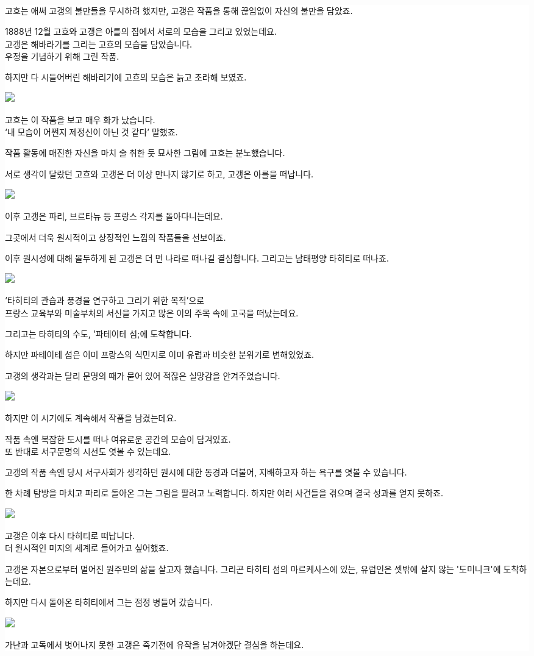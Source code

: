 고흐는 애써 고갱의 불만들을 무시하려 했지만, 고갱은 작품을 통해 끊임없이 자신의 불만을 담았죠.  
  
1888년 12월 고흐와 고갱은 아를의 집에서 서로의 모습을 그리고 있었는데요.  
고갱은 해바라기를 그리는 고흐의 모습을 담았습니다.  
우정을 기념하기 위해 그린 작품.  
  
하지만 다 시들어버린 해바리기에 고흐의 모습은 늙고 초라해 보였죠.  

![](https://img1.daumcdn.net/thumb/R720x0/?fname=https%3A%2F%2Ft1.daumcdn.net%2Fliveboard%2Fcultureart4u%2F5640c30a545242ffb3591791a0bcae9a.png)

고흐는 이 작품을 보고 매우 화가 났습니다.  
‘내 모습이 어쩐지 제정신이 아닌 것 같다’ 말했죠.  
  
작품 활동에 매진한 자신을 마치 술 취한 듯 묘사한 그림에 고흐는 분노했습니다.  
  
서로 생각이 달랐던 고흐와 고갱은 더 이상 만나지 않기로 하고, 고갱은 아를을 떠납니다.  

![](https://img1.daumcdn.net/thumb/R720x0/?fname=https%3A%2F%2Ft1.daumcdn.net%2Fliveboard%2Fcultureart4u%2F28460f8fea264f5ab64712780b33c35f.png)

이후 고갱은 파리, 브르타뉴 등 프랑스 각지를 돌아다니는데요.  
  
그곳에서 더욱 원시적이고 상징적인 느낌의 작품들을 선보이죠.  
  
이후 원시성에 대해 몰두하게 된 고갱은 더 먼 나라로 떠나길 결심합니다. 그리고는 남태평양 타히티로 떠나죠.  

![](https://img1.daumcdn.net/thumb/R720x0/?fname=https%3A%2F%2Ft1.daumcdn.net%2Fliveboard%2Fcultureart4u%2F59088646ecbb45f4be0ed297405f7cdb.png)

‘타히티의 관습과 풍경을 연구하고 그리기 위한 목적’으로  
프랑스 교육부와 미술부처의 서신을 가지고 많은 이의 주목 속에 고국을 떠났는데요.  
  
그리고는 타히티의 수도, '파테이테 섬;에 도착합니다.  
  
하지만 파테이테 섬은 이미 프랑스의 식민지로 이미 유럽과 비슷한 분위기로 변해있었죠.  
  
고갱의 생각과는 달리 문명의 때가 묻어 있어 적잖은 실망감을 안겨주었습니다.  

![](https://img1.daumcdn.net/thumb/R720x0/?fname=https%3A%2F%2Ft1.daumcdn.net%2Fliveboard%2Fcultureart4u%2Fe5f9370db3bf451eb6efd44b707cb9dc.png)

하지만 이 시기에도 계속해서 작품을 남겼는데요.  
  
작품 속엔 복잡한 도시를 떠나 여유로운 공간의 모습이 담겨있죠.  
또 반대로 서구문명의 시선도 엿볼 수 있는데요.  
  
고갱의 작품 속엔 당시 서구사회가 생각하던 원시에 대한 동경과 더불어, 지배하고자 하는 욕구를 엿볼 수 있습니다.  
  
한 차례 탐방을 마치고 파리로 돌아온 그는 그림을 팔려고 노력합니다. 하지만 여러 사건들을 겪으며 결국 성과를 얻지 못하죠.  

![](https://img1.daumcdn.net/thumb/R720x0/?fname=https%3A%2F%2Ft1.daumcdn.net%2Fliveboard%2Fcultureart4u%2F4038681bfd6640ddaef713b5560d82cd.png)

고갱은 이후 다시 타히티로 떠납니다.  
더 원시적인 미지의 세계로 들어가고 싶어했죠.  
  
고갱은 자본으로부터 멀어진 원주민의 삶을 살고자 했습니다. 그리곤 타히티 섬의 마르케사스에 있는, 유럽인은 셋밖에 살지 않는 '도미니크'에 도착하는데요.  
  
하지만 다시 돌아온 타히티에서 그는 점정 병들어 갔습니다.  

![](https://img1.daumcdn.net/thumb/R720x0/?fname=https%3A%2F%2Ft1.daumcdn.net%2Fliveboard%2Fcultureart4u%2Fd1f476256e7e41e0a6857a71a7f8f02f.png)

가난과 고독에서 벗어나지 못한 고갱은 죽기전에 유작을 남겨야겠단 결심을 하는데요.  
  